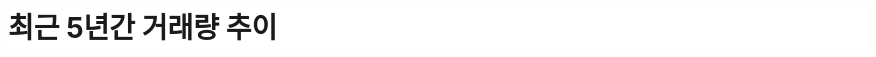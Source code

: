 

<script async src="https://pagead2.googlesyndication.com/pagead/js/adsbygoogle.js"></script>

<ins class="adsbygoogle"
     style="display:block"
     data-ad-client="ca-pub-1142216861245946"
     data-ad-slot="4805727019"
     data-ad-format="auto"
     data-full-width-responsive="true"></ins>
<script>
     (adsbygoogle = window.adsbygoogle || []).push({});
</script>


# 최근 5년간 거래량 추이


<div style="width:100%;">
    <canvas id="deal_progress" height="200"></canvas>
</div>

<script>
new Chart(document.getElementById("deal_progress"), {
    type: 'line',
    data: {
        labels: ['16.01','16.02','16.03','16.04','16.05','16.06','16.07','16.08','16.09','16.10','16.11','16.12','17.01','17.02','17.03','17.04','17.05','17.06','17.07','17.08','17.09','17.10','17.11','17.12','18.01','18.02','18.03','18.04','18.05','18.06','18.07','18.08','18.09','18.10','18.11','18.12','19.01','19.02','19.03','19.04','19.05','19.06','19.07','19.08','19.09','19.10','19.11','19.12','20.01','20.02','20.03','20.04','20.05','20.06','20.07','20.08','20.09','20.10','20.11','20.12','21.01','21.02','21.03','21.04','21.05','21.06','21.07','21.08','21.09','21.10','21.11'],
        datasets: [{
            label: '매매/분양권',
            data: [0,1,1,6,8,14,43,19,18,21,5,23,8,30,31,25,19,28,18,16,6,0,1,0,0,0,0,2,13,3,2,4,1,3,1,1,1,2,4,2,3,6,14,8,7,12,13,40,50,116,16,23,26,42,49,14,15,13,12,26,17,34,10,5,16,8,11,14,25,25,2],
            borderColor: "rgba(66, 133, 243, 1)",
            backgroundColor: "rgba(66, 133, 243, 0.05)",
            borderWidth: 1,
            pointRadius: 0,
            fill: false,
            lineTension: 0
        },{
            label: '전/월세',
            data: [5,67,61,51,62,16,10,17,10,7,11,7,55,212,128,123,182,61,52,42,32,24,29,13,20,146,145,96,114,35,37,33,19,12,18,10,66,223,132,124,157,33,49,39,34,20,23,18,15,24,21,38,97,21,25,18,15,18,15,18,66,98,46,63,64,17,19,22,26,21,4],
            borderColor: "rgba(255, 90, 0, 1)",
            backgroundColor: "rgba(255, 90, 0, 0.05)",
            borderWidth: 1,
            pointRadius: 0,
            fill: false,
            lineTension: 0
        },{
            label: '합계',
            data: [5,68,62,57,70,30,53,36,28,28,16,30,63,242,159,148,201,89,70,58,38,24,30,13,20,146,145,98,127,38,39,37,20,15,19,11,67,225,136,126,160,39,63,47,41,32,36,58,65,140,37,61,123,63,74,32,30,31,27,44,83,132,56,68,80,25,30,36,51,46,6],
            borderColor: "rgba(0, 0, 0, 1)",
            backgroundColor: "rgba(0, 0, 0, 0.03)",
            borderWidth: 0.1,
            pointRadius: 0,
            fill: true,
            lineTension: 0
        }
        ]